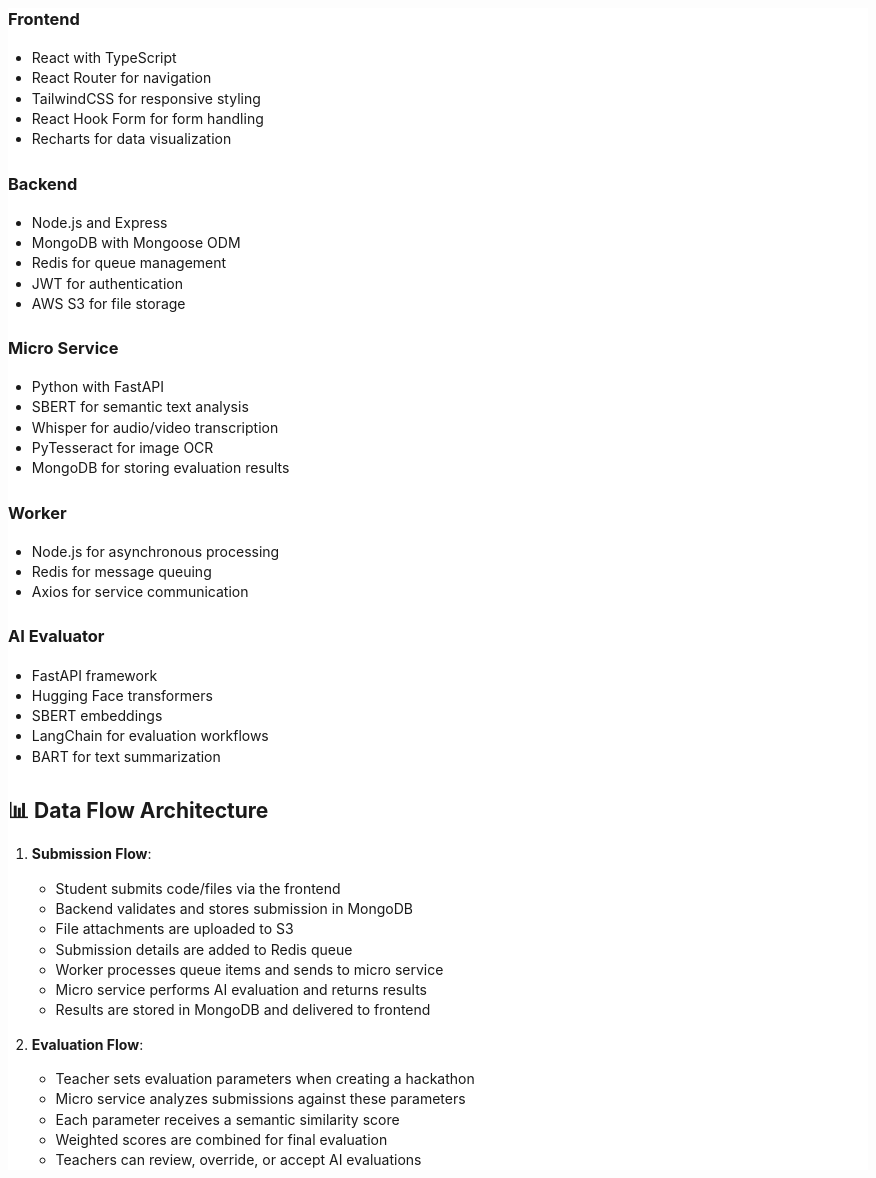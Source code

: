 ### Frontend
- React with TypeScript
- React Router for navigation
- TailwindCSS for responsive styling
- React Hook Form for form handling
- Recharts for data visualization

### Backend
- Node.js and Express
- MongoDB with Mongoose ODM
- Redis for queue management
- JWT for authentication
- AWS S3 for file storage

### Micro Service
- Python with FastAPI
- SBERT for semantic text analysis
- Whisper for audio/video transcription
- PyTesseract for image OCR
- MongoDB for storing evaluation results

### Worker
- Node.js for asynchronous processing
- Redis for message queuing
- Axios for service communication

### AI Evaluator
- FastAPI framework
- Hugging Face transformers
- SBERT embeddings
- LangChain for evaluation workflows
- BART for text summarization

## 📊 Data Flow Architecture

1. **Submission Flow**:
   - Student submits code/files via the frontend
   - Backend validates and stores submission in MongoDB
   - File attachments are uploaded to S3
   - Submission details are added to Redis queue
   - Worker processes queue items and sends to micro service
   - Micro service performs AI evaluation and returns results
   - Results are stored in MongoDB and delivered to frontend

2. **Evaluation Flow**:
   - Teacher sets evaluation parameters when creating a hackathon
   - Micro service analyzes submissions against these parameters
   - Each parameter receives a semantic similarity score
   - Weighted scores are combined for final evaluation
   - Teachers can review, override, or accept AI evaluations
